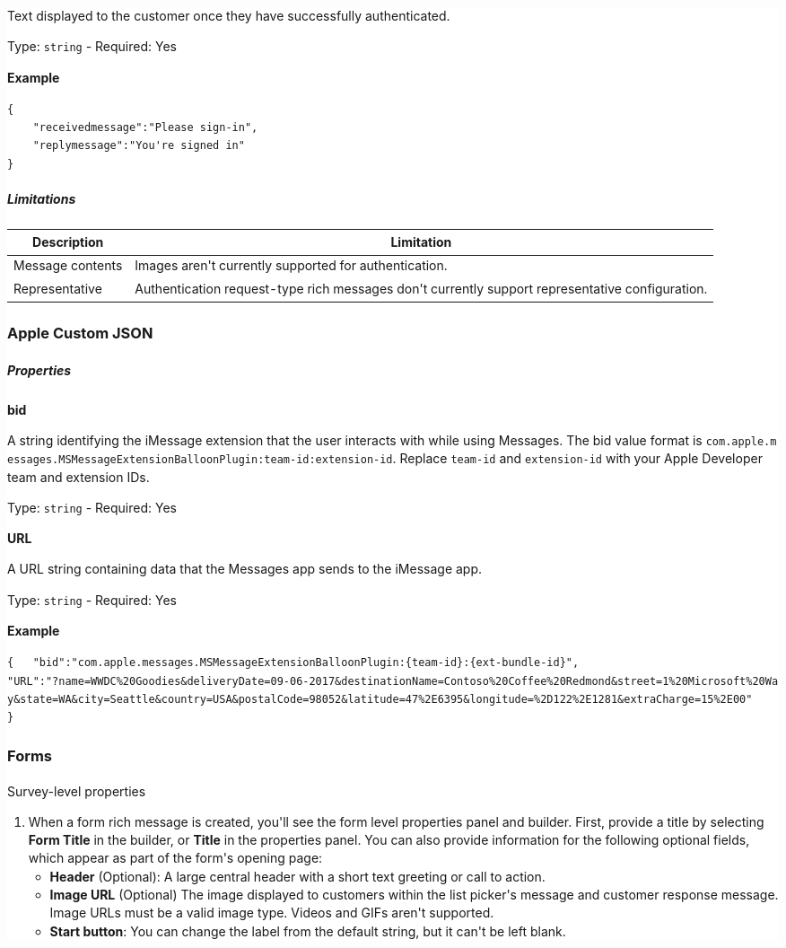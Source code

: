 Text displayed to the customer once they have successfully authenticated.

Type: ```string``` - Required: Yes

**Example**

```
{
    "receivedmessage":"Please sign-in",
    "replymessage":"You're signed in"
}
```


##### Limitations

|Description | Limitation |
|------------|--------------|
|Message contents | Images aren't currently supported for authentication.|
|Representative | Authentication request-type rich messages don't currently support representative configuration.|


### Apple Custom JSON

##### Properties

**bid**

A string identifying the iMessage extension that the user interacts with while using Messages. The bid value format is `com.apple.messages.MSMessageExtensionBalloonPlugin:team-id:extension-id`. Replace `team-id` and `extension-id` with your Apple Developer team and extension IDs. 

Type: ```string``` - Required: Yes


**URL**

A URL string containing data that the Messages app sends to the iMessage app.

Type: ```string``` - Required: Yes

**Example**

```
{   "bid":"com.apple.messages.MSMessageExtensionBalloonPlugin:{team-id}:{ext-bundle-id}",
"URL":"?name=WWDC%20Goodies&deliveryDate=09-06-2017&destinationName=Contoso%20Coffee%20Redmond&street=1%20Microsoft%20Way&state=WA&city=Seattle&country=USA&postalCode=98052&latitude=47%2E6395&longitude=%2D122%2E1281&extraCharge=15%2E00"
}
```


### Forms

Survey-level properties

1. When a form rich message is created, you'll see the form level properties panel and builder. First, provide a title by selecting **Form Title** in the builder, or **Title** in the properties panel. You can also provide information for the following optional fields, which appear as part of the form's opening page:
   - **Header** (Optional): A large central header with a short text greeting or call to action.
   - **Image URL** (Optional) The image displayed to customers within the list picker's message and customer response message. Image URLs must be a valid image type. Videos and GIFs aren't supported.
   - **Start button**: You can change the label from the default string, but it can't be left blank.
